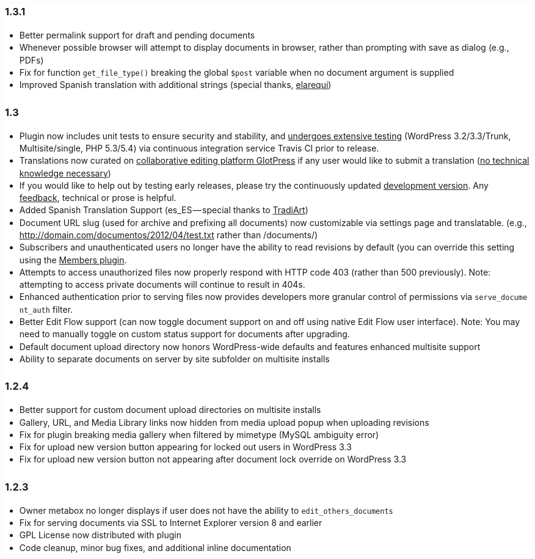 ### 1.3.1

- Better permalink support for draft and pending documents
- Whenever possible browser will attempt to display documents in browser, rather than prompting with save as dialog (e.g., PDFs)
- Fix for function `get_file_type()` breaking the global `$post` variable when no document argument is supplied
- Improved Spanish translation with additional strings (special thanks, [elarequi](http://www.labitacoradeltigre.com))

### 1.3

- Plugin now includes unit tests to ensure security and stability, and [undergoes extensive testing](http://travis-ci.org/#!/wp-document-revisions/wp-document-revisions) (WordPress 3.2/3.3/Trunk, Multisite/single, PHP 5.3/5.4) via continuous integration service Travis CI prior to release.
- Translations now curated on [collaborative editing platform GlotPress](http://translations.benbalter.com/projects/wp-document-revisions/) if any user would like to submit a translation ([no technical knowledge necessary](http://translations.benbalter.com/projects/how-to-translate))
- If you would like to help out by testing early releases, please try the continuously updated [development version](https://github.com/wp-document-revisions/wp-document-revisions/tree/develop). Any [feedback](https://github.com/wp-document-revisions/wp-document-revisions/issues?direction=desc&sort=created&state=open), technical or prose is helpful.
- Added Spanish Translation Support (es_ES — special thanks to [TradiArt](http://www.tradiart.com/))
- Document URL slug (used for archive and prefixing all documents) now customizable via settings page and translatable. (e.g., <http://domain.com/documentos/2012/04/test.txt> rather than /documents/)
- Subscribers and unauthenticated users no longer have the ability to read revisions by default (you can override this setting using the [Members plugin](http://wordpress.org/plugins/members/).
- Attempts to access unauthorized files now properly respond with HTTP code 403 (rather than 500 previously). Note: attempting to access private documents will continue to result in 404s.
- Enhanced authentication prior to serving files now provides developers more granular control of permissions via `serve_document_auth` filter.
- Better Edit Flow support (can now toggle document support on and off using native Edit Flow user interface). Note: You may need to manually toggle on custom status support for documents after upgrading.
- Default document upload directory now honors WordPress-wide defaults and features enhanced multisite support
- Ability to separate documents on server by site subfolder on multisite installs

### 1.2.4

- Better support for custom document upload directories on multisite installs
- Gallery, URL, and Media Library links now hidden from media upload popup when uploading revisions
- Fix for plugin breaking media gallery when filtered by mimetype (MySQL ambiguity error)
- Fix for upload new version button appearing for locked out users in WordPress 3.3
- Fix for upload new version button not appearing after document lock override on WordPress 3.3

### 1.2.3

- Owner metabox no longer displays if user does not have the ability to `edit_others_documents`
- Fix for serving documents via SSL to Internet Explorer version 8 and earlier
- GPL License now distributed with plugin
- Code cleanup, minor bug fixes, and additional inline documentation

